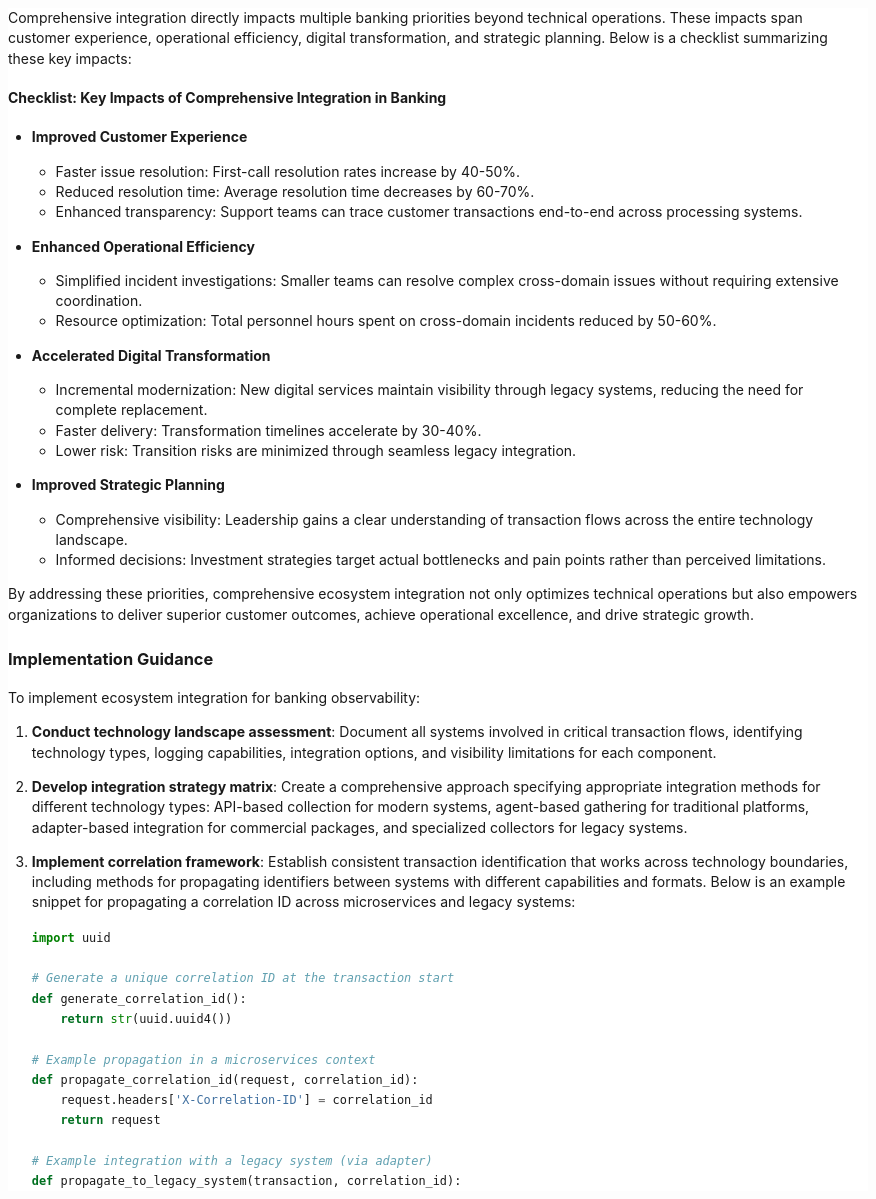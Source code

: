 Comprehensive integration directly impacts multiple banking priorities beyond technical operations. These impacts span customer experience, operational efficiency, digital transformation, and strategic planning. Below is a checklist summarizing these key impacts:

#### Checklist: Key Impacts of Comprehensive Integration in Banking

- **Improved Customer Experience**

  - Faster issue resolution: First-call resolution rates increase by 40-50%.
  - Reduced resolution time: Average resolution time decreases by 60-70%.
  - Enhanced transparency: Support teams can trace customer transactions end-to-end across processing systems.

- **Enhanced Operational Efficiency**

  - Simplified incident investigations: Smaller teams can resolve complex cross-domain issues without requiring extensive coordination.
  - Resource optimization: Total personnel hours spent on cross-domain incidents reduced by 50-60%.

- **Accelerated Digital Transformation**

  - Incremental modernization: New digital services maintain visibility through legacy systems, reducing the need for complete replacement.
  - Faster delivery: Transformation timelines accelerate by 30-40%.
  - Lower risk: Transition risks are minimized through seamless legacy integration.

- **Improved Strategic Planning**

  - Comprehensive visibility: Leadership gains a clear understanding of transaction flows across the entire technology landscape.
  - Informed decisions: Investment strategies target actual bottlenecks and pain points rather than perceived limitations.

By addressing these priorities, comprehensive ecosystem integration not only optimizes technical operations but also empowers organizations to deliver superior customer outcomes, achieve operational excellence, and drive strategic growth.

### Implementation Guidance

To implement ecosystem integration for banking observability:

1. **Conduct technology landscape assessment**: Document all systems involved in critical transaction flows, identifying technology types, logging capabilities, integration options, and visibility limitations for each component.

2. **Develop integration strategy matrix**: Create a comprehensive approach specifying appropriate integration methods for different technology types: API-based collection for modern systems, agent-based gathering for traditional platforms, adapter-based integration for commercial packages, and specialized collectors for legacy systems.

3. **Implement correlation framework**: Establish consistent transaction identification that works across technology boundaries, including methods for propagating identifiers between systems with different capabilities and formats. Below is an example snippet for propagating a correlation ID across microservices and legacy systems:

   ```python
   import uuid

   # Generate a unique correlation ID at the transaction start
   def generate_correlation_id():
       return str(uuid.uuid4())

   # Example propagation in a microservices context
   def propagate_correlation_id(request, correlation_id):
       request.headers['X-Correlation-ID'] = correlation_id
       return request

   # Example integration with a legacy system (via adapter)
   def propagate_to_legacy_system(transaction, correlation_id):
   ```